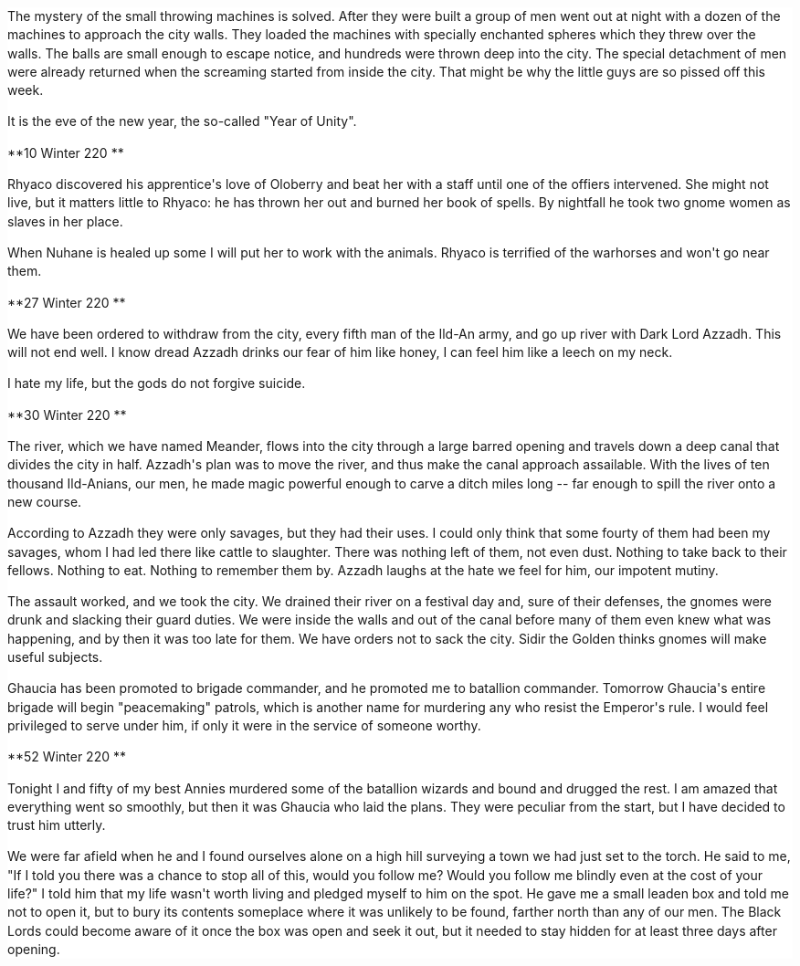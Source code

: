 The mystery of the small throwing machines is solved. After they were built a group of men went out at night with a dozen of the machines to approach the city walls. They loaded the machines with specially enchanted spheres which they threw over the walls. The balls are small enough to escape notice, and hundreds were thrown deep into the city. The special detachment of men were already returned when the screaming started from inside the city. That might be why the little guys are so pissed off this week.

It is the eve of the new year, the so-called "Year of Unity".

**10 Winter 220 **

Rhyaco discovered his apprentice's love of Oloberry and beat her with a staff until one of the offiers intervened. She might not live, but it matters little to Rhyaco: he has thrown her out and burned her book of spells. By nightfall he took two gnome women as slaves in her place.

When Nuhane is healed up some I will put her to work with the animals. Rhyaco is terrified of the warhorses and won't go near them.

**27 Winter 220 **

We have been ordered to withdraw from the city, every fifth man of the Ild-An army, and go up river with Dark Lord Azzadh. This will not end well. I know dread Azzadh drinks our fear of him like honey, I can feel him like a leech on my neck.

I hate my life, but the gods do not forgive suicide.

**30 Winter 220 **

The river, which we have named Meander, flows into the city through a large barred opening and travels down a deep canal that divides the city in half. Azzadh's plan was to move the river, and thus make the canal approach assailable. With the lives of ten thousand Ild-Anians, our men, he made magic powerful enough to carve a ditch miles long -- far enough to spill the river onto a new course.

According to Azzadh they were only savages, but they had their uses. I could only think that some fourty of them had been my savages, whom I had led there like cattle to slaughter. There was nothing left of them, not even dust. Nothing to take back to their fellows. Nothing to eat. Nothing to remember them by. Azzadh laughs at the hate we feel for him, our impotent mutiny.

The assault worked, and we took the city. We drained their river on a festival day and, sure of their defenses, the gnomes were drunk and slacking their guard duties. We were inside the walls and out of the canal before many of them even knew what was happening, and by then it was too late for them. We have orders not to sack the city. Sidir the Golden thinks gnomes will make useful subjects.

Ghaucia has been promoted to brigade commander, and he promoted me to batallion commander. Tomorrow Ghaucia's entire brigade will begin "peacemaking" patrols, which is another name for murdering any who resist the Emperor's rule. I would feel privileged to serve under him, if only it were in the service of someone worthy.

**52 Winter 220 **

Tonight I and fifty of my best Annies murdered some of the batallion wizards and bound and drugged the rest. I am amazed that everything went so smoothly, but then it was Ghaucia who laid the plans. They were peculiar from the start, but I have decided to trust him utterly.

We were far afield when he and I found ourselves alone on a high hill surveying a town we had just set to the torch. He said to me, "If I told you there was a chance to stop all of this, would you follow me? Would you follow me blindly even at the cost of your life?" I told him that my life wasn't worth living and pledged myself to him on the spot. He gave me a small leaden box and told me not to open it, but to bury its contents someplace where it was unlikely to be found, farther north than any of our men. The Black Lords could become aware of it once the box was open and seek it out, but it needed to stay hidden for at least three days after opening.
